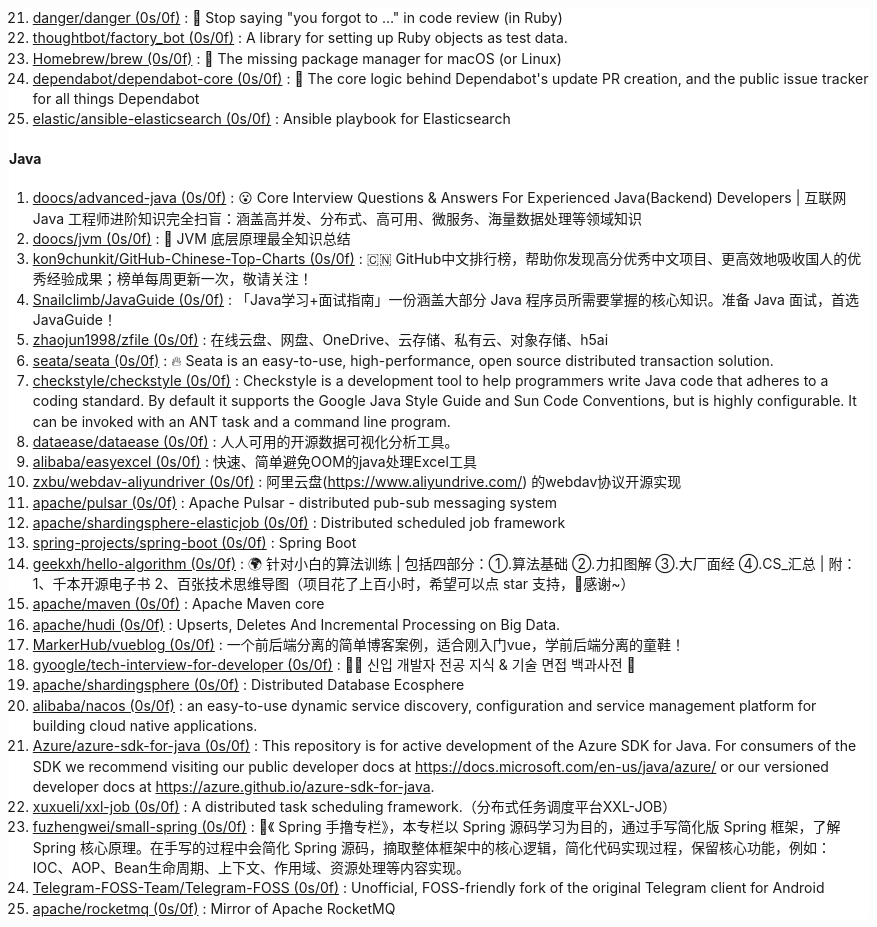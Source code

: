 21. [danger/danger (0s/0f)](https://github.com/danger/danger) : 🚫 Stop saying "you forgot to …" in code review (in Ruby)
22. [thoughtbot/factory_bot (0s/0f)](https://github.com/thoughtbot/factory_bot) : A library for setting up Ruby objects as test data.
23. [Homebrew/brew (0s/0f)](https://github.com/Homebrew/brew) : 🍺 The missing package manager for macOS (or Linux)
24. [dependabot/dependabot-core (0s/0f)](https://github.com/dependabot/dependabot-core) : 🤖 The core logic behind Dependabot's update PR creation, and the public issue tracker for all things Dependabot
25. [elastic/ansible-elasticsearch (0s/0f)](https://github.com/elastic/ansible-elasticsearch) : Ansible playbook for Elasticsearch

#### Java
1. [doocs/advanced-java (0s/0f)](https://github.com/doocs/advanced-java) : 😮 Core Interview Questions & Answers For Experienced Java(Backend) Developers | 互联网 Java 工程师进阶知识完全扫盲：涵盖高并发、分布式、高可用、微服务、海量数据处理等领域知识
2. [doocs/jvm (0s/0f)](https://github.com/doocs/jvm) : 🤗 JVM 底层原理最全知识总结
3. [kon9chunkit/GitHub-Chinese-Top-Charts (0s/0f)](https://github.com/kon9chunkit/GitHub-Chinese-Top-Charts) : 🇨🇳 GitHub中文排行榜，帮助你发现高分优秀中文项目、更高效地吸收国人的优秀经验成果；榜单每周更新一次，敬请关注！
4. [Snailclimb/JavaGuide (0s/0f)](https://github.com/Snailclimb/JavaGuide) : 「Java学习+面试指南」一份涵盖大部分 Java 程序员所需要掌握的核心知识。准备 Java 面试，首选 JavaGuide！
5. [zhaojun1998/zfile (0s/0f)](https://github.com/zhaojun1998/zfile) : 在线云盘、网盘、OneDrive、云存储、私有云、对象存储、h5ai
6. [seata/seata (0s/0f)](https://github.com/seata/seata) : 🔥 Seata is an easy-to-use, high-performance, open source distributed transaction solution.
7. [checkstyle/checkstyle (0s/0f)](https://github.com/checkstyle/checkstyle) : Checkstyle is a development tool to help programmers write Java code that adheres to a coding standard. By default it supports the Google Java Style Guide and Sun Code Conventions, but is highly configurable. It can be invoked with an ANT task and a command line program.
8. [dataease/dataease (0s/0f)](https://github.com/dataease/dataease) : 人人可用的开源数据可视化分析工具。
9. [alibaba/easyexcel (0s/0f)](https://github.com/alibaba/easyexcel) : 快速、简单避免OOM的java处理Excel工具
10. [zxbu/webdav-aliyundriver (0s/0f)](https://github.com/zxbu/webdav-aliyundriver) : 阿里云盘(https://www.aliyundrive.com/) 的webdav协议开源实现
11. [apache/pulsar (0s/0f)](https://github.com/apache/pulsar) : Apache Pulsar - distributed pub-sub messaging system
12. [apache/shardingsphere-elasticjob (0s/0f)](https://github.com/apache/shardingsphere-elasticjob) : Distributed scheduled job framework
13. [spring-projects/spring-boot (0s/0f)](https://github.com/spring-projects/spring-boot) : Spring Boot
14. [geekxh/hello-algorithm (0s/0f)](https://github.com/geekxh/hello-algorithm) : 🌍 针对小白的算法训练 | 包括四部分：①.算法基础 ②.力扣图解 ③.大厂面经 ④.CS_汇总 | 附：1、千本开源电子书 2、百张技术思维导图（项目花了上百小时，希望可以点 star 支持，🌹感谢~）
15. [apache/maven (0s/0f)](https://github.com/apache/maven) : Apache Maven core
16. [apache/hudi (0s/0f)](https://github.com/apache/hudi) : Upserts, Deletes And Incremental Processing on Big Data.
17. [MarkerHub/vueblog (0s/0f)](https://github.com/MarkerHub/vueblog) : 一个前后端分离的简单博客案例，适合刚入门vue，学前后端分离的童鞋！
18. [gyoogle/tech-interview-for-developer (0s/0f)](https://github.com/gyoogle/tech-interview-for-developer) : 👶🏻 신입 개발자 전공 지식 & 기술 면접 백과사전 📖
19. [apache/shardingsphere (0s/0f)](https://github.com/apache/shardingsphere) : Distributed Database Ecosphere
20. [alibaba/nacos (0s/0f)](https://github.com/alibaba/nacos) : an easy-to-use dynamic service discovery, configuration and service management platform for building cloud native applications.
21. [Azure/azure-sdk-for-java (0s/0f)](https://github.com/Azure/azure-sdk-for-java) : This repository is for active development of the Azure SDK for Java. For consumers of the SDK we recommend visiting our public developer docs at https://docs.microsoft.com/en-us/java/azure/ or our versioned developer docs at https://azure.github.io/azure-sdk-for-java.
22. [xuxueli/xxl-job (0s/0f)](https://github.com/xuxueli/xxl-job) : A distributed task scheduling framework.（分布式任务调度平台XXL-JOB）
23. [fuzhengwei/small-spring (0s/0f)](https://github.com/fuzhengwei/small-spring) : 🌱《 Spring 手撸专栏》，本专栏以 Spring 源码学习为目的，通过手写简化版 Spring 框架，了解 Spring 核心原理。在手写的过程中会简化 Spring 源码，摘取整体框架中的核心逻辑，简化代码实现过程，保留核心功能，例如：IOC、AOP、Bean生命周期、上下文、作用域、资源处理等内容实现。
24. [Telegram-FOSS-Team/Telegram-FOSS (0s/0f)](https://github.com/Telegram-FOSS-Team/Telegram-FOSS) : Unofficial, FOSS-friendly fork of the original Telegram client for Android
25. [apache/rocketmq (0s/0f)](https://github.com/apache/rocketmq) : Mirror of Apache RocketMQ